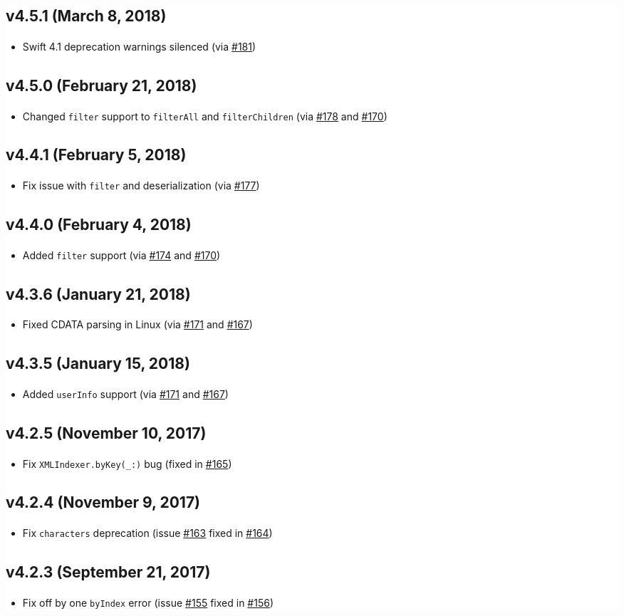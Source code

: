 ## v4.5.1 (March 8, 2018)

* Swift 4.1 deprecation warnings silenced (via
  [#181](https://github.com/drmohundro/SWXMLHash/pull/181))

## v4.5.0 (February 21, 2018)

* Changed `filter` support to `filterAll` and `filterChildren` (via
  [#178](https://github.com/drmohundro/SWXMLHash/pull/178) and
  [#170](https://github.com/drmohundro/SWXMLHash/issues/170))

## v4.4.1 (February 5, 2018)

* Fix issue with `filter` and deserialization (via
  [#177](https://github.com/drmohundro/SWXMLHash/pull/177))

## v4.4.0 (February 4, 2018)

* Added `filter` support (via
  [#174](https://github.com/drmohundro/SWXMLHash/pull/174) and
  [#170](https://github.com/drmohundro/SWXMLHash/issues/170))

## v4.3.6 (January 21, 2018)

* Fixed CDATA parsing in Linux (via
  [#171](https://github.com/drmohundro/SWXMLHash/pull/175) and
  [#167](https://github.com/drmohundro/SWXMLHash/issues/172))

## v4.3.5 (January 15, 2018)

* Added `userInfo` support (via
  [#171](https://github.com/drmohundro/SWXMLHash/pull/171) and
  [#167](https://github.com/drmohundro/SWXMLHash/issues/167))

## v4.2.5 (November 10, 2017)

* Fix `XMLIndexer.byKey(_:)` bug (fixed in
  [#165](https://github.com/drmohundro/SWXMLHash/pull/165))

## v4.2.4 (November 9, 2017)

* Fix `characters` deprecation (issue
  [#163](https://github.com/drmohundro/SWXMLHash/issues/163) fixed in
  [#164](https://github.com/drmohundro/SWXMLHash/pull/164))

## v4.2.3 (September 21, 2017)

* Fix off by one `byIndex` error (issue
  [#155](https://github.com/drmohundro/SWXMLHash/issues/155) fixed in
  [#156](https://github.com/drmohundro/SWXMLHash/pull/156))
